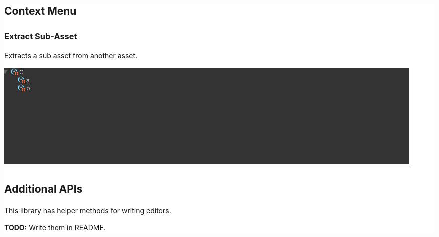 ## Context Menu

### Extract Sub-Asset

Extracts a sub asset from another asset.

![ExtractSubAsset](Images/ExtractSubAsset.gif)

## Additional APIs

This library has helper methods for writing editors.

**TODO:** Write them in README.